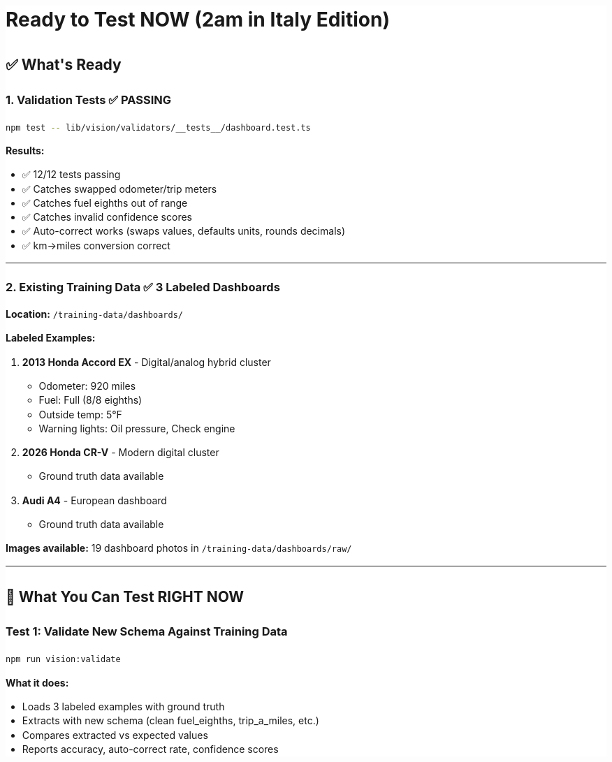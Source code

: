 # Ready to Test NOW (2am in Italy Edition)

## ✅ **What's Ready**

### **1. Validation Tests** ✅ **PASSING**
```bash
npm test -- lib/vision/validators/__tests__/dashboard.test.ts
```

**Results:**
- ✅ 12/12 tests passing
- ✅ Catches swapped odometer/trip meters
- ✅ Catches fuel eighths out of range
- ✅ Catches invalid confidence scores
- ✅ Auto-correct works (swaps values, defaults units, rounds decimals)
- ✅ km→miles conversion correct

---

### **2. Existing Training Data** ✅ **3 Labeled Dashboards**

**Location:** `/training-data/dashboards/`

**Labeled Examples:**
1. **2013 Honda Accord EX** - Digital/analog hybrid cluster
   - Odometer: 920 miles
   - Fuel: Full (8/8 eighths)
   - Outside temp: 5°F
   - Warning lights: Oil pressure, Check engine

2. **2026 Honda CR-V** - Modern digital cluster
   - Ground truth data available

3. **Audi A4** - European dashboard
   - Ground truth data available

**Images available:** 19 dashboard photos in `/training-data/dashboards/raw/`

---

## 🚀 **What You Can Test RIGHT NOW**

### **Test 1: Validate New Schema Against Training Data**

```bash
npm run vision:validate
```

**What it does:**
- Loads 3 labeled examples with ground truth
- Extracts with new schema (clean fuel_eighths, trip_a_miles, etc.)
- Compares extracted vs expected values
- Reports accuracy, auto-correct rate, confidence scores
